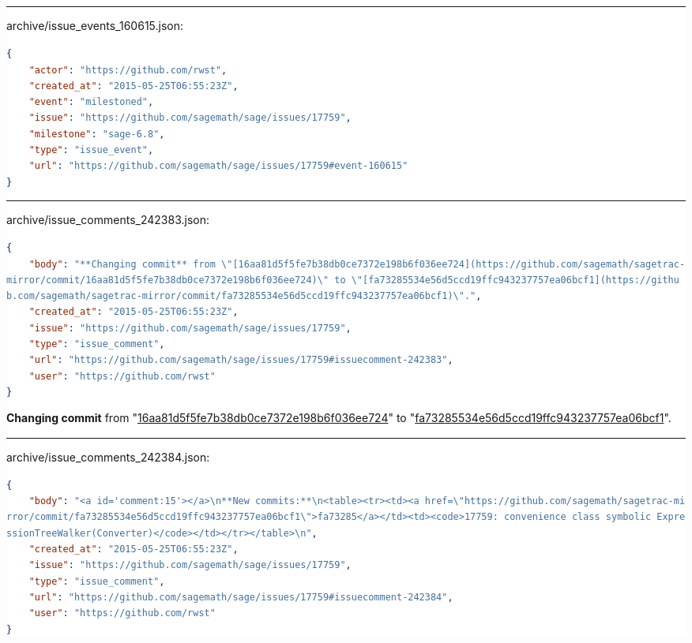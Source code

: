 

---

archive/issue_events_160615.json:
```json
{
    "actor": "https://github.com/rwst",
    "created_at": "2015-05-25T06:55:23Z",
    "event": "milestoned",
    "issue": "https://github.com/sagemath/sage/issues/17759",
    "milestone": "sage-6.8",
    "type": "issue_event",
    "url": "https://github.com/sagemath/sage/issues/17759#event-160615"
}
```



---

archive/issue_comments_242383.json:
```json
{
    "body": "**Changing commit** from \"[16aa81d5f5fe7b38db0ce7372e198b6f036ee724](https://github.com/sagemath/sagetrac-mirror/commit/16aa81d5f5fe7b38db0ce7372e198b6f036ee724)\" to \"[fa73285534e56d5ccd19ffc943237757ea06bcf1](https://github.com/sagemath/sagetrac-mirror/commit/fa73285534e56d5ccd19ffc943237757ea06bcf1)\".",
    "created_at": "2015-05-25T06:55:23Z",
    "issue": "https://github.com/sagemath/sage/issues/17759",
    "type": "issue_comment",
    "url": "https://github.com/sagemath/sage/issues/17759#issuecomment-242383",
    "user": "https://github.com/rwst"
}
```

**Changing commit** from "[16aa81d5f5fe7b38db0ce7372e198b6f036ee724](https://github.com/sagemath/sagetrac-mirror/commit/16aa81d5f5fe7b38db0ce7372e198b6f036ee724)" to "[fa73285534e56d5ccd19ffc943237757ea06bcf1](https://github.com/sagemath/sagetrac-mirror/commit/fa73285534e56d5ccd19ffc943237757ea06bcf1)".



---

archive/issue_comments_242384.json:
```json
{
    "body": "<a id='comment:15'></a>\n**New commits:**\n<table><tr><td><a href=\"https://github.com/sagemath/sagetrac-mirror/commit/fa73285534e56d5ccd19ffc943237757ea06bcf1\">fa73285</a></td><td><code>17759: convenience class symbolic ExpressionTreeWalker(Converter)</code></td></tr></table>\n",
    "created_at": "2015-05-25T06:55:23Z",
    "issue": "https://github.com/sagemath/sage/issues/17759",
    "type": "issue_comment",
    "url": "https://github.com/sagemath/sage/issues/17759#issuecomment-242384",
    "user": "https://github.com/rwst"
}
```
